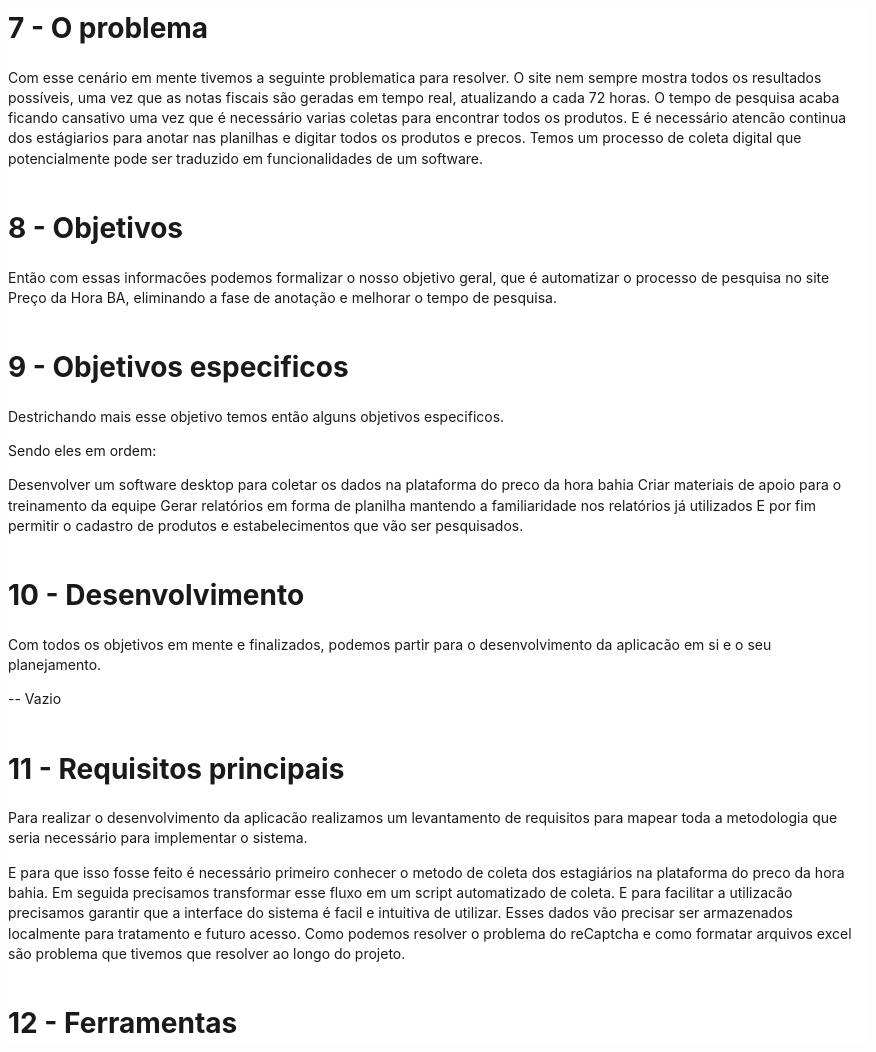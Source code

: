 # 7 - O problema

Com esse cenário em mente tivemos a seguinte problematica para resolver. O site nem sempre mostra todos os resultados possíveis, uma vez que as notas fiscais são geradas em tempo real, atualizando a cada 72 horas. O tempo de pesquisa acaba ficando cansativo uma vez que é necessário varias coletas para encontrar todos os produtos. E é necessário atencão continua dos estágiarios para anotar nas planilhas e digitar todos os produtos e precos. Temos um processo de coleta digital que potencialmente pode ser traduzido em funcionalidades de um software.

# 8 - Objetivos

Então com essas informacões podemos formalizar o nosso objetivo geral, que é automatizar o processo de pesquisa no site Preço da Hora BA, eliminando a fase de anotação e melhorar o tempo de pesquisa.

# 9 - Objetivos especificos

Destrichando mais esse objetivo temos então alguns objetivos especificos.

Sendo eles em ordem:

Desenvolver um software desktop para coletar os dados na plataforma do preco da hora bahia
Criar materiais de apoio para o treinamento da equipe
Gerar relatórios em forma de planilha mantendo a familiaridade nos relatórios já utilizados
E por fim permitir o cadastro de produtos e estabelecimentos que vão ser pesquisados.


# 10 - Desenvolvimento

Com todos os objetivos em mente e finalizados, podemos partir para o desenvolvimento da aplicacão em si e o seu planejamento.

-- Vazio

# 11 - Requisitos principais

Para realizar o desenvolvimento da aplicacão realizamos um levantamento de requisitos para mapear toda a metodologia que seria necessário para implementar o sistema.

E para que isso fosse feito é necessário primeiro conhecer o metodo de coleta dos estagiários na plataforma do preco da hora bahia.
Em seguida precisamos transformar esse fluxo em um script automatizado de coleta.
E para facilitar a utilizacão precisamos garantir que a interface do sistema é facil e intuitiva de utilizar.
Esses dados vão precisar ser armazenados localmente para tratamento e futuro acesso.
Como podemos resolver o problema do reCaptcha e como formatar arquivos excel são problema que tivemos que resolver ao longo do projeto.

# 12 - Ferramentas
